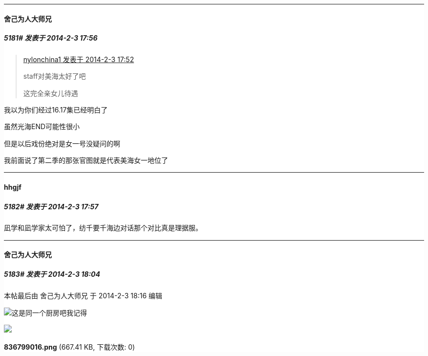 





-----

####  舍己为人大师兄  
##### 5181#       发表于 2014-2-3 17:56



<blockquote><a href="httphttps://bbs.saraba1st.com/2b/forum.php?mod=redirect&amp;goto=findpost&amp;pid=24395880&amp;ptid=927657" target="_blank">nylonchina1 发表于 2014-2-3 17:52</a>

staff对美海太好了吧


这完全亲女儿待遇</blockquote>
我以为你们经过16.17集已经明白了

虽然光海END可能性很小

但是以后戏份绝对是女一号没疑问的啊

我前面说了第二季的那张官图就是代表美海女一地位了








-----

####  hhgjf  
##### 5182#       发表于 2014-2-3 17:57




凪学和凪学家太可怕了，纺千要千海边对话那个对比真是理据服。







-----

####  舍己为人大师兄  
##### 5183#       发表于 2014-2-3 18:04



 本帖最后由 舍己为人大师兄 于 2014-2-3 18:16 编辑 

<img src="https://static.saraba1st.com/image/smiley/face/10.gif" referrerpolicy="no-referrer">这是同一个厨房吧我记得

<img src="http://img.saraba1st.com/forum/201402/03/180547m5hmycpe9rek12re.png" referrerpolicy="no-referrer">


<strong>836799016.png</strong> (667.41 KB, 下载次数: 0)
